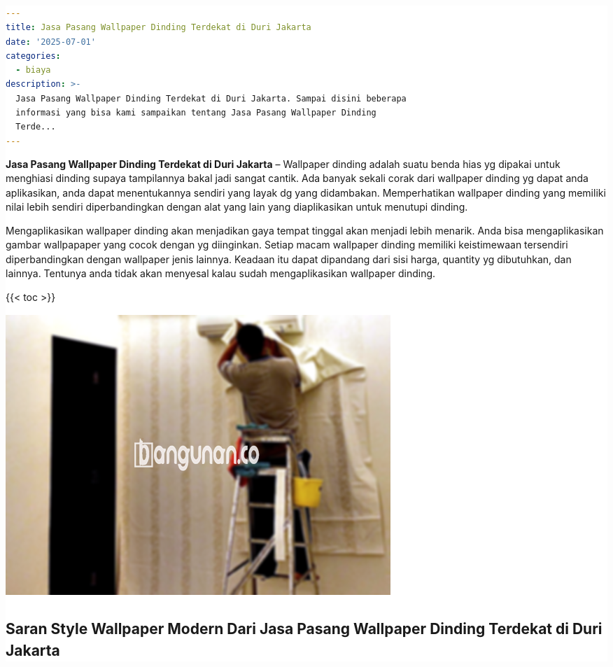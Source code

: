```yaml
---
title: Jasa Pasang Wallpaper Dinding Terdekat di Duri Jakarta
date: '2025-07-01'
categories:
  - biaya
description: >-
  Jasa Pasang Wallpaper Dinding Terdekat di Duri Jakarta. Sampai disini beberapa
  informasi yang bisa kami sampaikan tentang Jasa Pasang Wallpaper Dinding
  Terde...
---
```


**Jasa Pasang Wallpaper Dinding Terdekat di Duri Jakarta** – Wallpaper dinding adalah suatu benda hias yg dipakai untuk menghiasi dinding supaya tampilannya bakal jadi sangat cantik. Ada banyak sekali corak dari wallpaper dinding yg dapat anda aplikasikan, anda dapat menentukannya sendiri yang layak dg yang didambakan. Memperhatikan wallpaper dinding yang memiliki nilai lebih sendiri diperbandingkan dengan alat yang lain yang diaplikasikan untuk menutupi dinding.

Mengaplikasikan wallpaper dinding akan menjadikan gaya tempat tinggal akan menjadi lebih menarik. Anda bisa mengaplikasikan gambar wallpapaper yang cocok dengan yg diinginkan. Setiap macam wallpaper dinding memiliki keistimewaan tersendiri diperbandingkan dengan wallpaper jenis lainnya. Keadaan itu dapat dipandang dari sisi harga, quantity yg dibutuhkan, dan lainnya. Tentunya anda tidak akan menyesal kalau sudah mengaplikasikan wallpaper dinding.

{{< toc >}}

![Jasa Pasang Wallpaper Dinding Terdekat di Duri Jakarta](/images/jasa-pasang-wallpaper-murah22.png)

## Saran Style Wallpaper Modern Dari Jasa Pasang Wallpaper Dinding Terdekat di Duri Jakarta

